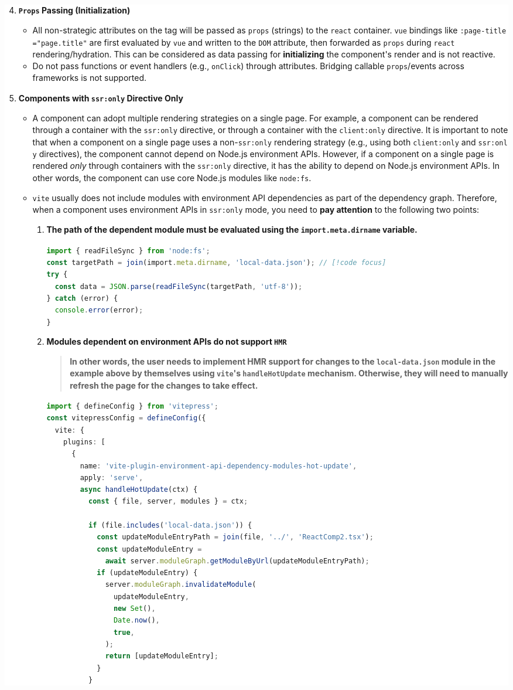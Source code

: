 4. **`Props` Passing (Initialization)**

   - All non-strategic attributes on the tag will be passed as `props` (strings) to the `react` container. `vue` bindings like `:page-title="page.title"` are first evaluated by `vue` and written to the `DOM` attribute, then forwarded as `props` during `react` rendering/hydration. This can be considered as data passing for **initializing** the component's render and is not reactive.
   - Do not pass functions or event handlers (e.g., `onClick`) through attributes. Bridging callable `props`/events across frameworks is not supported.

5. **Components with `ssr:only` Directive Only**

   - A component can adopt multiple rendering strategies on a single page. For example, a component can be rendered through a container with the `ssr:only` directive, or through a container with the `client:only` directive. It is important to note that when a component on a single page uses a non-`ssr:only` rendering strategy (e.g., using both `client:only` and `ssr:only` directives), the component cannot depend on Node.js environment APIs. However, if a component on a single page is rendered _only_ through containers with the `ssr:only` directive, it has the ability to depend on Node.js environment APIs. In other words, the component can use core Node.js modules like `node:fs`.

   - `vite` usually does not include modules with environment API dependencies as part of the dependency graph. Therefore, when a component uses environment APIs in `ssr:only` mode, you need to **pay attention** to the following two points:

     1. **The path of the dependent module must be evaluated using the `import.meta.dirname` variable.**

        ```ts
        import { readFileSync } from 'node:fs';
        const targetPath = join(import.meta.dirname, 'local-data.json'); // [!code focus]
        try {
          const data = JSON.parse(readFileSync(targetPath, 'utf-8'));
        } catch (error) {
          console.error(error);
        }
        ```

     2. **Modules dependent on environment APIs do not support `HMR`**

        > **In other words, the user needs to implement HMR support for changes to the `local-data.json` module in the example above by themselves using `vite`'s `handleHotUpdate` mechanism. Otherwise, they will need to manually refresh the page for the changes to take effect.**

        ```ts [.vitepress/config.ts]
        import { defineConfig } from 'vitepress';
        const vitepressConfig = defineConfig({
          vite: {
            plugins: [
              {
                name: 'vite-plugin-environment-api-dependency-modules-hot-update',
                apply: 'serve',
                async handleHotUpdate(ctx) {
                  const { file, server, modules } = ctx;

                  if (file.includes('local-data.json')) {
                    const updateModuleEntryPath = join(file, '../', 'ReactComp2.tsx');
                    const updateModuleEntry =
                      await server.moduleGraph.getModuleByUrl(updateModuleEntryPath);
                    if (updateModuleEntry) {
                      server.moduleGraph.invalidateModule(
                        updateModuleEntry,
                        new Set(),
                        Date.now(),
                        true,
                      );
                      return [updateModuleEntry];
                    }
                  }
